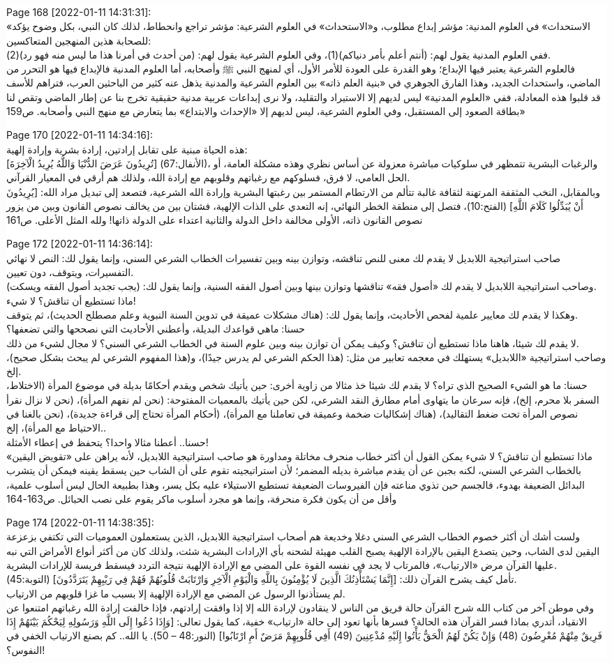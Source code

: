 Page 168 [2022-01-11 14:31:31]:  
«الاستحداث» في العلوم المدنية: مؤشر إبداع مطلوب، و«الاستحداث» في العلوم الشرعية: مؤشر تراجع وانحطاط، لذلك كان النبي، بكل وضوح يؤكد للصحابة هذين المنهجين المتعاكسين:  
ففي العلوم المدنية يقول لهم: (أنتم أعلم بأمر دنياكم)(1)، وفي العلوم الشرعية يقول لهم: (من أحدث في أمرنا هذا ما ليس منه فهو رد)(2).  
فالعلوم الشرعية يعتبر فيها الإبداع؛ وهو القدرة على العودة للأمر الأول، أي لمنهج النبي ﷺ وأصحابه، أما العلوم المدنية فالإبداع فيها هو التحرر من الماضي، واستحداث الجديد، وهذا الفارق الجوهري في «بنية العلم ذاته» بين العلوم الشرعية والمدنية يذهل عنه كثير من الباحثين العرب، فتراهم للأسف قد قلبوا هذه المعادلة، ففي «العلوم المدنية» ليس لديهم إلا الاستيراد والتقليد، ولا نرى إبداعات عربية مدنية حقيقية تخرج بنا عن إطار الماضي وتقص لنا «بطاقة الصعود إلى المستقبل، وفي العلوم الشرعية، ليس لديهم إلا «الإحداث والابتداع» بما يتعارض مع منهج النبي وأصحابه. ص159  
  
Page 170 [2022-01-11 14:34:16]:  
هذه الحياة مبنية على تقابل إرادتين، إرادة بشرية وإرادة إلهية:  
[تُرِيدُونَ عَرَضَ الدُّنْيَا وَاللَّهُ يُرِيدُ الْآخِرَةَ] (الأنفال:67)، والرغبات البشرية تتمظهر في سلوكيات مباشرة معزولة عن أساس نظري وهذه مشكلة العامة، أو الحل العامي، لا فرق، فسلوكهم مع رغباتهم وقلوبهم مع إرادة الله، ولذلك هم أرقي في المعيار القرآني.  
وبالمقابل، النخب المثقفة المرتهنة لثقافة غالبة تتألم من الارتطام المستمر بين رغبتها البشرية وإرادة الله الشرعية، فتصعد إلى تبديل مراد الله: [يُرِيدُونَ أَنْ يُبَدِّلُوا كَلَامَ اللَّهِ] (الفتح:10)، فتصل إلى منطقة الخطر النهائي، إنه التعدي على الذات الإلهية، فشتان بين من يخالف نصوص القانون وبين من يزور نصوص القانون ذاته، الأولى مخالفة داخل الدولة والثانية اعتداء على الدولة ذاتها! ولله المثل الأعلى. ص161  
  
Page 172 [2022-01-11 14:36:14]:  
صاحب استراتيجية اللابديل لا يقدم لك معنى للنص تناقشه، وتوازن بينه وبين تفسيرات الخطاب الشرعي السني، وإنما يقول لك: النص لا نهائي التفسيرات، ويتوقف، دون تعيين.  
وصاحب استراتيجية اللابديل لا يقدم لك «أصول فقه» تناقشها وتوازن بينها وبين أصول الفقه السنية، وإنما يقول لك: (يجب تجديد أصول الفقه ويسكت).  
ماذا تستطيع أن تناقش؟ لا شيء!  
وهكذا لا يقدم لك معايير علمية لفحص الأحاديث، وإنما يقول لك: (هناك مشكلات عميقة في تدوين السنة النبوية وعلم مصطلح الحديث)، ثم يتوقف.  
حسنا: ماهي قواعدك البديلة، وأعطني الأحاديث التي نصححها والتي تضعفها؟  
لا يقدم لك شيئا، هاهنا ماذا تستطيع أن تناقش؟ وكيف يمكن أن توازن بينه وبين علوم السنة في الخطاب الشرعي السني؟ لا مجال لشيء من ذلك.  
وصاحب استراتيجية «اللابديل» يستهلك في معجمه تعابير من مثل: (هذا الحكم الشرعي لم يدرس جيدًا)، و(هذا المفهوم الشرعي لم يبحث بشكل صحيح)، إلخ.  
حسنا: ما هو الشيء الصحيح الذي تراه؟ لا يقدم لك شيئا خذ مثالا من زاوية أخرى: حين يأتيك شخص ويقدم أحكامًا بديلة في موضوع المرأة (الاختلاط، السفر بلا محرم، إلخ)، فإنه سرعان ما يتهاوى أمام مطارق النقد الشرعي، لكن حين يأتيك بالمعميات المفتوحة: (نحن لم نفهم المرأة)، (نحن لا نزال نقرأ نصوص المرأة تحت ضغط التقاليد)، (هناك إشكاليات ضخمة وعميقة في تعاملنا مع المرأة)، (أحكام المرأة تحتاج إلى قراءة جديدة)، (نحن بالغنا في الاحتياط مع المرأة)، إلخ..  
حسنا.. أعطنا مثالا واحدا؟ يتحفظ في إعطاء الأمثلة!  
ماذا تستطيع أن تناقش؟ لا شيء يمكن القول أن أكثر خطاب منحرف مخاتلة ومداورة هو صاحب استراتيجية اللابديل، لأنه يراهن على «تقويض اليقين» بالخطاب الشرعي السني، لكنه بجبن عن أن يقدم مباشرة بديله المضمر؛ لأن استراتيجيته تقوم على أن الشاب حين يسقط يقينه فيمكن أن يتشرب البدائل الضعيفة بهدوء، فالجسم حين تذوي مناعته فإن الفيروسات الضعيفة تستطيع الاستيلاء عليه بكل يسر، وهذا بطبيعة الحال ليس أسلوب علمية، وأقل من أن يكون فكرة منحرفة، وإنما هو مجرد أسلوب ماكر يقوم على نصب الحبائل. ص163-164  
  
Page 174 [2022-01-11 14:38:35]:  
ولست أشك أن أكثر خصوم الخطاب الشرعي السني دغلا وخديعة هم أصحاب استراتيجية اللابديل، الذين يستعملون العموميات التي تكتفي بزعزعة اليقين لدى الشاب، وحين يتصدع اليقين بالإرادة الإلهية يصبح القلب مهيئة لشحنه بأي الإرادات البشرية شئت، ولذلك كان من أكثر أنواع الأمراض التي نبه عليها القرآن مرض «الارتياب»، فالمرتاب لا يجد في نفسه القوة على المضي مع الإرادة الإلهية نتيجة التردد فيسقط فريسة للإرادات البشرية.  
تأمل كيف يشرح القرآن ذلك: [إِنَّمَا يَسْتَأْذِنُكَ الَّذِينَ لَا يُؤْمِنُونَ بِاللَّهِ وَالْيَوْمِ الْآخِرِ وَارْتَابَتْ قُلُوبُهُمْ فَهُمْ فِي رَيْبِهِمْ يَتَرَدَّدُونَ] (التوبة:45).  
لم يستأذنوا الرسول عن المضي مع الإرادة الإلهية إلا بسبب ما غزا قلوبهم من الارتياب.  
وفي موطن آخر من كتاب الله شرح القرآن حالة فريق من الناس لا ينقادون لإرادة الله إلا إذا وافقت إرادتهم، فإذا خالفت إرادة الله رغباتهم امتنعوا عن الانقياد، أتدري بماذا فسر القرآن هذه الحالة؟ فسرها بأنها تعود إلى حالة «ارتياب» خفية، كما يقول تعالى: [وَإِذَا دُعُوا إِلَى اللَّهِ وَرَسُولِهِ لِيَحْكُمَ بَيْنَهُمْ إِذَا فَرِيقٌ مِنْهُمْ مُعْرِضُونَ (48) وَإِنْ يَكُنْ لَهُمُ الْحَقُّ يَأْتُوا إِلَيْهِ مُذْعِنِينَ (49) أَفِي قُلُوبِهِمْ مَرَضٌ أَمِ ارْتَابُوا] (النور:48 – 50). يا الله.. كم بصنع الارتياب الخفي في النفوس؟!  